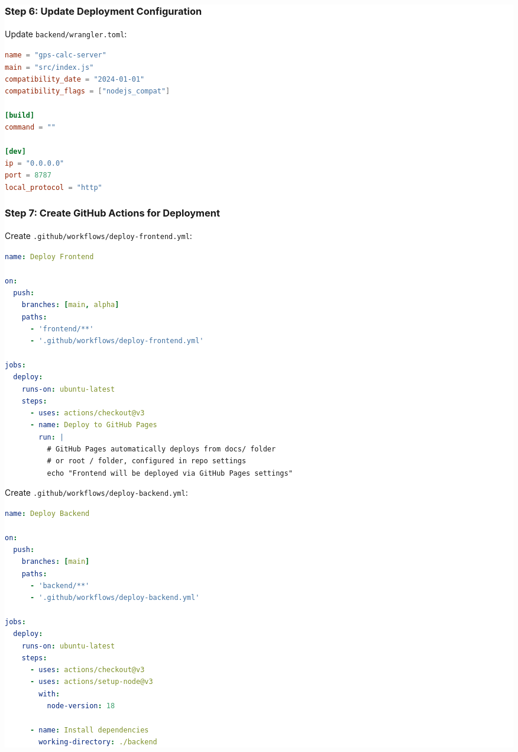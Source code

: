 ### Step 6: Update Deployment Configuration

Update `backend/wrangler.toml`:
```toml
name = "gps-calc-server"
main = "src/index.js"
compatibility_date = "2024-01-01"
compatibility_flags = ["nodejs_compat"]

[build]
command = ""

[dev]
ip = "0.0.0.0"
port = 8787
local_protocol = "http"
```

### Step 7: Create GitHub Actions for Deployment

Create `.github/workflows/deploy-frontend.yml`:
```yaml
name: Deploy Frontend

on:
  push:
    branches: [main, alpha]
    paths:
      - 'frontend/**'
      - '.github/workflows/deploy-frontend.yml'

jobs:
  deploy:
    runs-on: ubuntu-latest
    steps:
      - uses: actions/checkout@v3
      - name: Deploy to GitHub Pages
        run: |
          # GitHub Pages automatically deploys from docs/ folder
          # or root / folder, configured in repo settings
          echo "Frontend will be deployed via GitHub Pages settings"
```

Create `.github/workflows/deploy-backend.yml`:
```yaml
name: Deploy Backend

on:
  push:
    branches: [main]
    paths:
      - 'backend/**'
      - '.github/workflows/deploy-backend.yml'

jobs:
  deploy:
    runs-on: ubuntu-latest
    steps:
      - uses: actions/checkout@v3
      - uses: actions/setup-node@v3
        with:
          node-version: 18
      
      - name: Install dependencies
        working-directory: ./backend
```